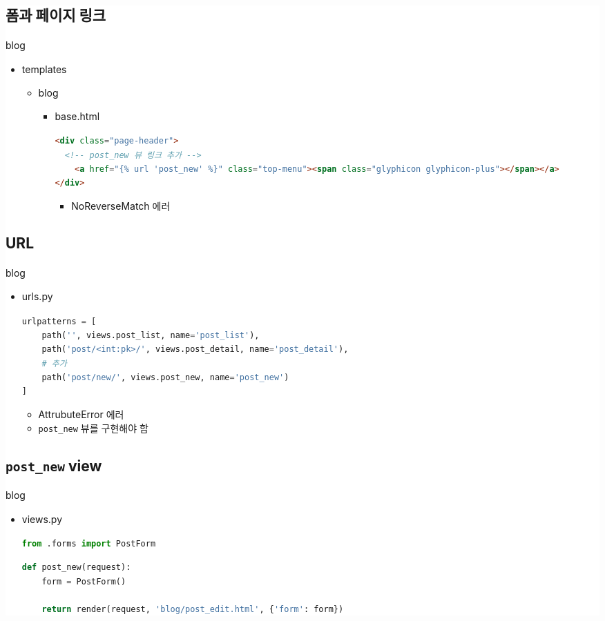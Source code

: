 

## 폼과 페이지 링크

blog

- templates

  - blog

    - base.html

      ```html
      <div class="page-header">
      	<!-- post_new 뷰 링크 추가 -->
          <a href="{% url 'post_new' %}" class="top-menu"><span class="glyphicon glyphicon-plus"></span></a>    
      </div>
      ```
      
      - NoReverseMatch 에러



## URL

blog

- urls.py

  ```python
  urlpatterns = [
      path('', views.post_list, name='post_list'),
      path('post/<int:pk>/', views.post_detail, name='post_detail'),
      # 추가
      path('post/new/', views.post_new, name='post_new')
  ]
  ```
  
  - AttrubuteError 에러
  - `post_new` 뷰를 구현해야 함



## `post_new` view

blog

- views.py

  ```python
  from .forms import PostForm
  ```

  ```python
  def post_new(request):
      form = PostForm()
      
      return render(request, 'blog/post_edit.html', {'form': form})
  ```
